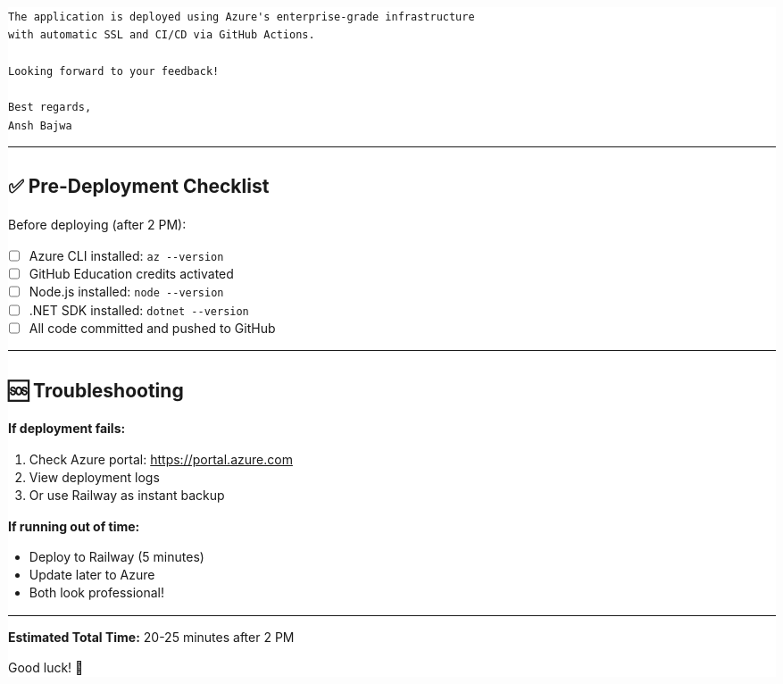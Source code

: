 ```
The application is deployed using Azure's enterprise-grade infrastructure 
with automatic SSL and CI/CD via GitHub Actions.

Looking forward to your feedback!

Best regards,
Ansh Bajwa
```

---

## ✅ Pre-Deployment Checklist

Before deploying (after 2 PM):

- [ ] Azure CLI installed: `az --version`
- [ ] GitHub Education credits activated
- [ ] Node.js installed: `node --version`
- [ ] .NET SDK installed: `dotnet --version`
- [ ] All code committed and pushed to GitHub

---

## 🆘 Troubleshooting

**If deployment fails:**
1. Check Azure portal: https://portal.azure.com
2. View deployment logs
3. Or use Railway as instant backup

**If running out of time:**
- Deploy to Railway (5 minutes)
- Update later to Azure
- Both look professional!

---

**Estimated Total Time:** 20-25 minutes after 2 PM

Good luck! 🚀
